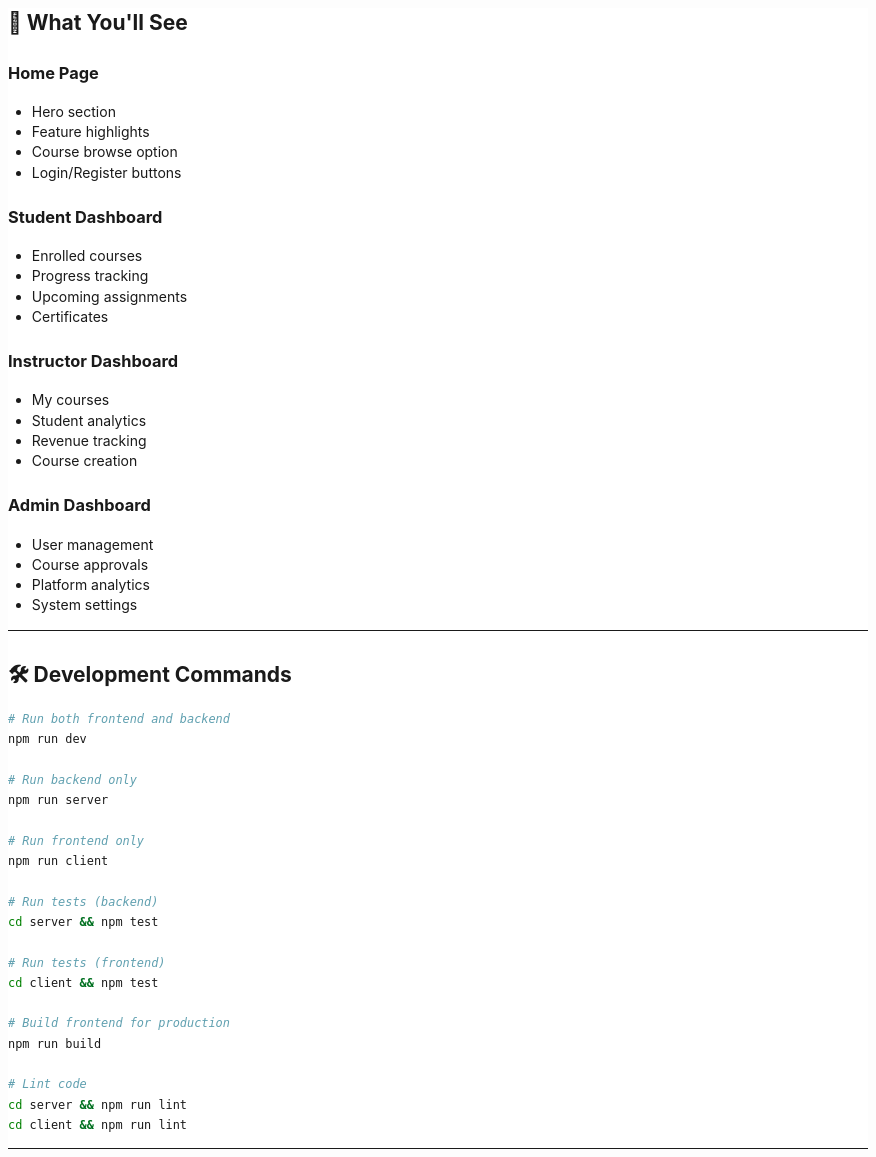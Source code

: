 
## 📱 What You'll See

### Home Page
- Hero section
- Feature highlights
- Course browse option
- Login/Register buttons

### Student Dashboard
- Enrolled courses
- Progress tracking
- Upcoming assignments
- Certificates

### Instructor Dashboard
- My courses
- Student analytics
- Revenue tracking
- Course creation

### Admin Dashboard
- User management
- Course approvals
- Platform analytics
- System settings

---

## 🛠️ Development Commands

```bash
# Run both frontend and backend
npm run dev

# Run backend only
npm run server

# Run frontend only
npm run client

# Run tests (backend)
cd server && npm test

# Run tests (frontend)
cd client && npm test

# Build frontend for production
npm run build

# Lint code
cd server && npm run lint
cd client && npm run lint
```

---